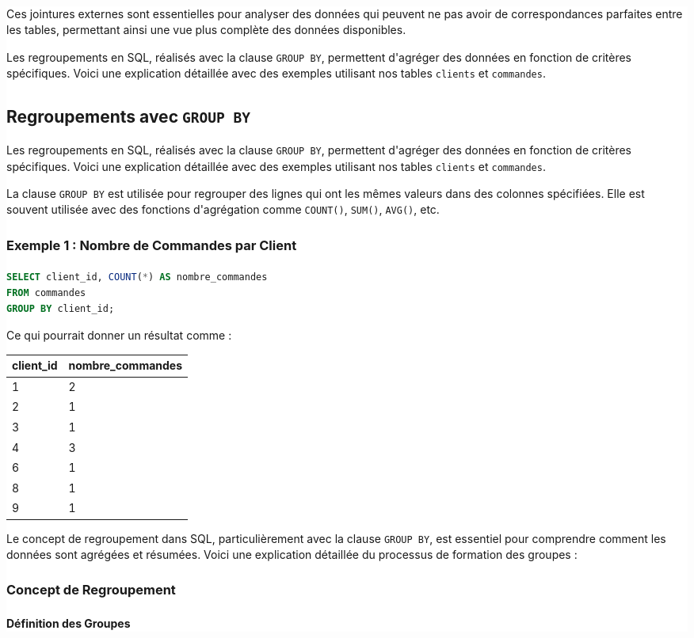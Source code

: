 Ces jointures externes sont essentielles pour analyser des données qui peuvent ne pas avoir de correspondances parfaites
entre les tables, permettant ainsi une vue plus complète des données disponibles.

Les regroupements en SQL, réalisés avec la clause `GROUP BY`, permettent d'agréger des données en fonction de
critères spécifiques. Voici une explication détaillée avec des exemples utilisant nos tables `clients` et `commandes`.

## Regroupements avec `GROUP BY`

Les regroupements en SQL, réalisés avec la clause `GROUP BY`, permettent d'agréger des données en fonction de
critères spécifiques. Voici une explication détaillée avec des exemples utilisant nos tables `clients` et `commandes`.

La clause `GROUP BY` est utilisée pour regrouper des lignes qui ont les mêmes valeurs dans des colonnes spécifiées. Elle
est souvent utilisée avec des fonctions d'agrégation comme `COUNT()`, `SUM()`, `AVG()`, etc.

### Exemple 1 : Nombre de Commandes par Client

```sql
SELECT client_id, COUNT(*) AS nombre_commandes
FROM commandes
GROUP BY client_id;
```

Ce qui pourrait donner un résultat comme :

| client_id | nombre_commandes |
|-----------|------------------|
| 1         | 2                |
| 2         | 1                |
| 3         | 1                |
| 4         | 3                |
| 6         | 1                |
| 8         | 1                |
| 9         | 1                |

Le concept de regroupement dans SQL, particulièrement avec la clause `GROUP BY`, est essentiel pour comprendre comment
les données sont agrégées et résumées. Voici une explication détaillée du processus de formation des groupes :

### Concept de Regroupement

#### Définition des Groupes
